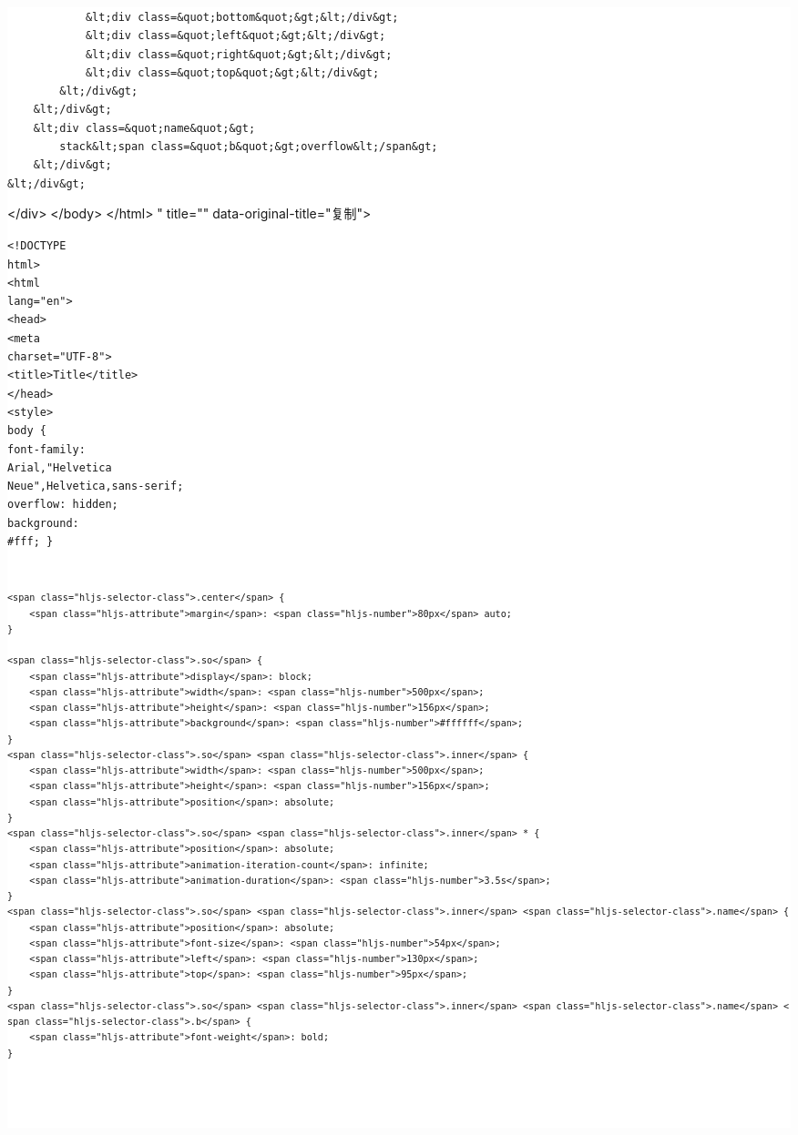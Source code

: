                 &lt;div class=&quot;bottom&quot;&gt;&lt;/div&gt;
                &lt;div class=&quot;left&quot;&gt;&lt;/div&gt;
                &lt;div class=&quot;right&quot;&gt;&lt;/div&gt;
                &lt;div class=&quot;top&quot;&gt;&lt;/div&gt;
            &lt;/div&gt;
        &lt;/div&gt;
        &lt;div class=&quot;name&quot;&gt;
            stack&lt;span class=&quot;b&quot;&gt;overflow&lt;/span&gt;
        &lt;/div&gt;
    &lt;/div&gt;
&lt;/div&gt;
&lt;/body&gt;
&lt;/html&gt;
" title="" data-original-title="&#x590D;&#x5236;"></span> <span type="button" class="saveToNote code-tool" data-toggle="tooltip" data-placement="top" title="" data-original-title="&#x653E;&#x8FDB;&#x7B14;&#x8BB0;"></span></div></div><pre class="hljs xml"><code><span class="hljs-meta">&lt;!DOCTYPE html&gt;</span>
<span class="hljs-tag">&lt;<span class="hljs-name">html</span> <span class="hljs-attr">lang</span>=<span class="hljs-string">&quot;en&quot;</span>&gt;</span>
<span class="hljs-tag">&lt;<span class="hljs-name">head</span>&gt;</span>
    <span class="hljs-tag">&lt;<span class="hljs-name">meta</span> <span class="hljs-attr">charset</span>=<span class="hljs-string">&quot;UTF-8&quot;</span>&gt;</span>
    <span class="hljs-tag">&lt;<span class="hljs-name">title</span>&gt;</span>Title<span class="hljs-tag">&lt;/<span class="hljs-name">title</span>&gt;</span>
<span class="hljs-tag">&lt;/<span class="hljs-name">head</span>&gt;</span>
<span class="hljs-tag">&lt;<span class="hljs-name">style</span>&gt;</span><span class="css">
    <span class="hljs-selector-tag">body</span> {
        <span class="hljs-attribute">font-family</span>: Arial,<span class="hljs-string">&quot;Helvetica Neue&quot;</span>,Helvetica,sans-serif;
        <span class="hljs-attribute">overflow</span>: hidden;
        <span class="hljs-attribute">background</span>: <span class="hljs-number">#fff</span>;
    }

    <span class="hljs-selector-class">.center</span> {
        <span class="hljs-attribute">margin</span>: <span class="hljs-number">80px</span> auto;
    }

    <span class="hljs-selector-class">.so</span> {
        <span class="hljs-attribute">display</span>: block;
        <span class="hljs-attribute">width</span>: <span class="hljs-number">500px</span>;
        <span class="hljs-attribute">height</span>: <span class="hljs-number">156px</span>;
        <span class="hljs-attribute">background</span>: <span class="hljs-number">#ffffff</span>;
    }
    <span class="hljs-selector-class">.so</span> <span class="hljs-selector-class">.inner</span> {
        <span class="hljs-attribute">width</span>: <span class="hljs-number">500px</span>;
        <span class="hljs-attribute">height</span>: <span class="hljs-number">156px</span>;
        <span class="hljs-attribute">position</span>: absolute;
    }
    <span class="hljs-selector-class">.so</span> <span class="hljs-selector-class">.inner</span> * {
        <span class="hljs-attribute">position</span>: absolute;
        <span class="hljs-attribute">animation-iteration-count</span>: infinite;
        <span class="hljs-attribute">animation-duration</span>: <span class="hljs-number">3.5s</span>;
    }
    <span class="hljs-selector-class">.so</span> <span class="hljs-selector-class">.inner</span> <span class="hljs-selector-class">.name</span> {
        <span class="hljs-attribute">position</span>: absolute;
        <span class="hljs-attribute">font-size</span>: <span class="hljs-number">54px</span>;
        <span class="hljs-attribute">left</span>: <span class="hljs-number">130px</span>;
        <span class="hljs-attribute">top</span>: <span class="hljs-number">95px</span>;
    }
    <span class="hljs-selector-class">.so</span> <span class="hljs-selector-class">.inner</span> <span class="hljs-selector-class">.name</span> <span class="hljs-selector-class">.b</span> {
        <span class="hljs-attribute">font-weight</span>: bold;
    }
